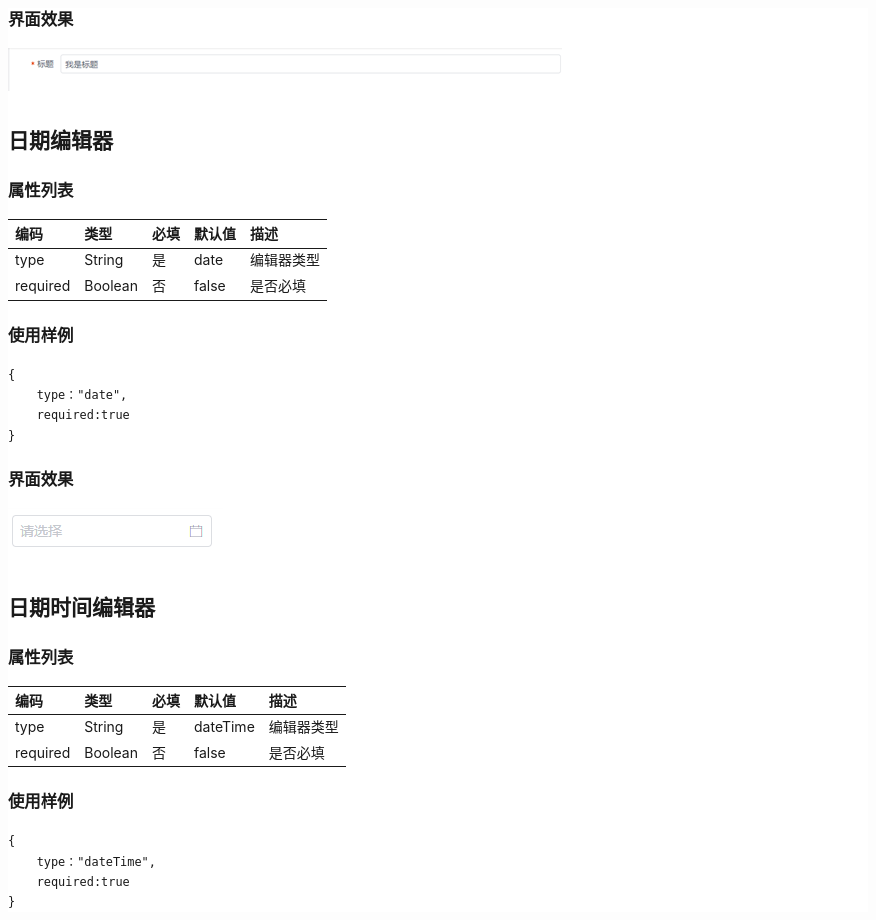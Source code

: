 ### 界面效果

![](../../../.gitbook/assets/image%20%2831%29.png)

## 日期编辑器

### 属性列表

| 编码 | 类型 | 必填 | 默认值 | 描述 |
| :--- | :--- | :--- | :--- | :--- |
| type | String | 是 | date | 编辑器类型 |
| required | Boolean | 否 | false | 是否必填 |

### 使用样例

```text
{
    type："date",
    required:true
}
```

### 界面效果

![](../../../.gitbook/assets/image%20%2821%29.png)

## 日期时间编辑器

### 属性列表

| 编码 | 类型 | 必填 | 默认值 | 描述 |
| :--- | :--- | :--- | :--- | :--- |
| type | String | 是 | dateTime | 编辑器类型 |
| required | Boolean | 否 | false | 是否必填 |

### 使用样例

```text
{
    type："dateTime",
    required:true
}
```
